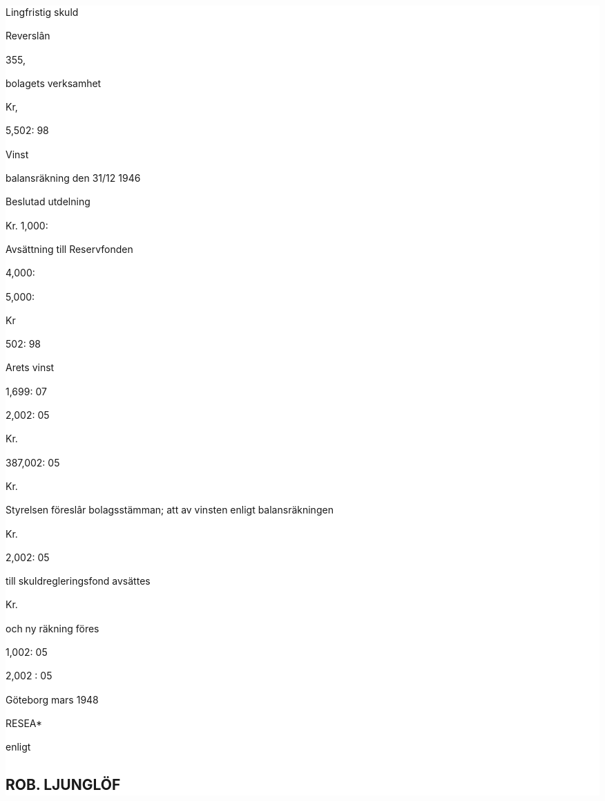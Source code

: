 Lingfristig skuld

Reverslân

355,

bolagets verksamhet

Kr,

5,502: 98

Vinst

balansräkning den 31/12 1946

Beslutad utdelning

Kr. 1,000:

Avsättning   till Reservfonden

4,000:

5,000:

Kr

502: 98

Arets   vinst

1,699: 07

2,002: 05

Kr.

387,002: 05

Kr.

Styrelsen föreslâr bolagsstämman; att av vinsten enligt balansräkningen

Kr.

2,002: 05

till skuldregleringsfond avsättes

Kr.

och ny räkning föres

1,002: 05

2,002 : 05

Göteborg mars   1948

RESEA*

enligt

## ROB. LJUNGLÖF
